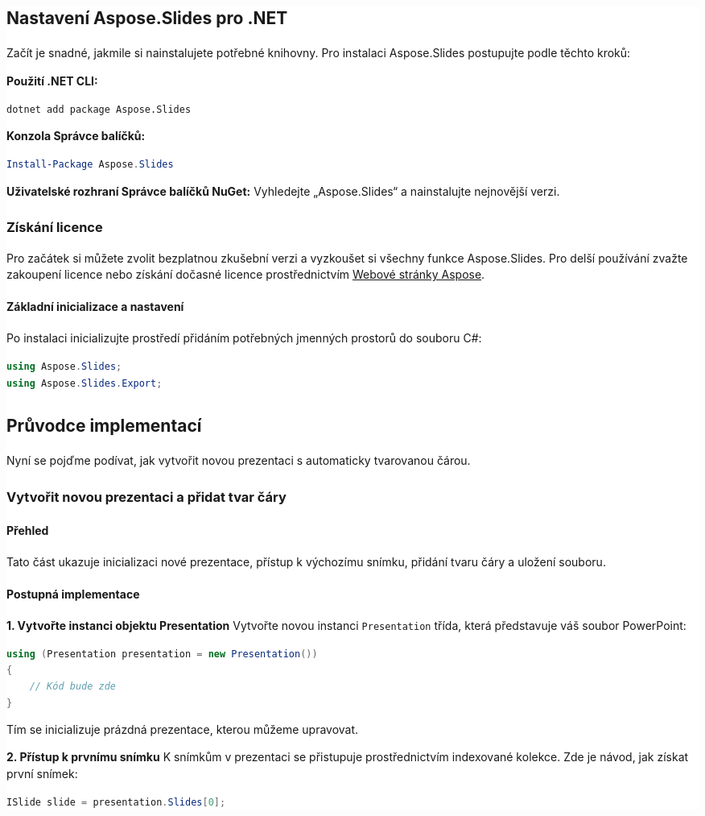 ## Nastavení Aspose.Slides pro .NET
Začít je snadné, jakmile si nainstalujete potřebné knihovny. Pro instalaci Aspose.Slides postupujte podle těchto kroků:

**Použití .NET CLI:**
```bash
dotnet add package Aspose.Slides
```

**Konzola Správce balíčků:**
```powershell
Install-Package Aspose.Slides
```

**Uživatelské rozhraní Správce balíčků NuGet:**
Vyhledejte „Aspose.Slides“ a nainstalujte nejnovější verzi.

### Získání licence
Pro začátek si můžete zvolit bezplatnou zkušební verzi a vyzkoušet si všechny funkce Aspose.Slides. Pro delší používání zvažte zakoupení licence nebo získání dočasné licence prostřednictvím [Webové stránky Aspose](https://purchase.aspose.com/temporary-license/).

#### Základní inicializace a nastavení
Po instalaci inicializujte prostředí přidáním potřebných jmenných prostorů do souboru C#:
```csharp
using Aspose.Slides;
using Aspose.Slides.Export;
```

## Průvodce implementací
Nyní se pojďme podívat, jak vytvořit novou prezentaci s automaticky tvarovanou čárou.

### Vytvořit novou prezentaci a přidat tvar čáry
#### Přehled
Tato část ukazuje inicializaci nové prezentace, přístup k výchozímu snímku, přidání tvaru čáry a uložení souboru.

#### Postupná implementace
**1. Vytvořte instanci objektu Presentation**
Vytvořte novou instanci `Presentation` třída, která představuje váš soubor PowerPoint:
```csharp
using (Presentation presentation = new Presentation())
{
    // Kód bude zde
}
```
Tím se inicializuje prázdná prezentace, kterou můžeme upravovat.

**2. Přístup k prvnímu snímku**
K snímkům v prezentaci se přistupuje prostřednictvím indexované kolekce. Zde je návod, jak získat první snímek:
```csharp
ISlide slide = presentation.Slides[0];
```
